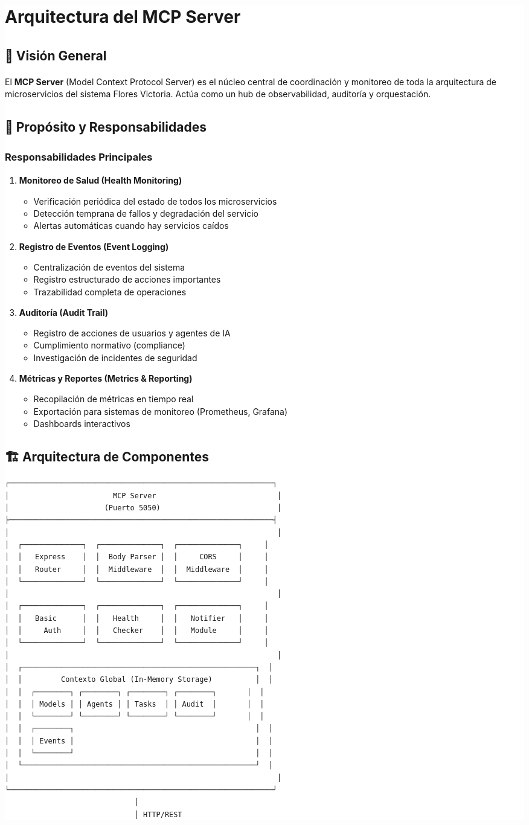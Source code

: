 # Arquitectura del MCP Server

## 📐 Visión General

El **MCP Server** (Model Context Protocol Server) es el núcleo central de coordinación y monitoreo
de toda la arquitectura de microservicios del sistema Flores Victoria. Actúa como un hub de
observabilidad, auditoría y orquestación.

## 🎯 Propósito y Responsabilidades

### Responsabilidades Principales

1. **Monitoreo de Salud (Health Monitoring)**
   - Verificación periódica del estado de todos los microservicios
   - Detección temprana de fallos y degradación del servicio
   - Alertas automáticas cuando hay servicios caídos

2. **Registro de Eventos (Event Logging)**
   - Centralización de eventos del sistema
   - Registro estructurado de acciones importantes
   - Trazabilidad completa de operaciones

3. **Auditoría (Audit Trail)**
   - Registro de acciones de usuarios y agentes de IA
   - Cumplimiento normativo (compliance)
   - Investigación de incidentes de seguridad

4. **Métricas y Reportes (Metrics & Reporting)**
   - Recopilación de métricas en tiempo real
   - Exportación para sistemas de monitoreo (Prometheus, Grafana)
   - Dashboards interactivos

## 🏗️ Arquitectura de Componentes

```
┌─────────────────────────────────────────────────────────────┐
│                        MCP Server                            │
│                      (Puerto 5050)                           │
├─────────────────────────────────────────────────────────────┤
│                                                              │
│  ┌──────────────┐  ┌──────────────┐  ┌──────────────┐     │
│  │   Express    │  │  Body Parser │  │     CORS     │     │
│  │   Router     │  │  Middleware  │  │  Middleware  │     │
│  └──────────────┘  └──────────────┘  └──────────────┘     │
│                                                              │
│  ┌──────────────┐  ┌──────────────┐  ┌──────────────┐     │
│  │   Basic      │  │   Health     │  │   Notifier   │     │
│  │     Auth     │  │   Checker    │  │   Module     │     │
│  └──────────────┘  └──────────────┘  └──────────────┘     │
│                                                              │
│  ┌──────────────────────────────────────────────────────┐  │
│  │         Contexto Global (In-Memory Storage)          │  │
│  │  ┌────────┐ ┌────────┐ ┌────────┐ ┌────────┐       │  │
│  │  │ Models │ │ Agents │ │ Tasks  │ │ Audit  │       │  │
│  │  └────────┘ └────────┘ └────────┘ └────────┘       │  │
│  │  ┌────────┐                                          │  │
│  │  │ Events │                                          │  │
│  │  └────────┘                                          │  │
│  └──────────────────────────────────────────────────────┘  │
│                                                              │
└─────────────────────────────────────────────────────────────┘
                              │
                              │ HTTP/REST
```